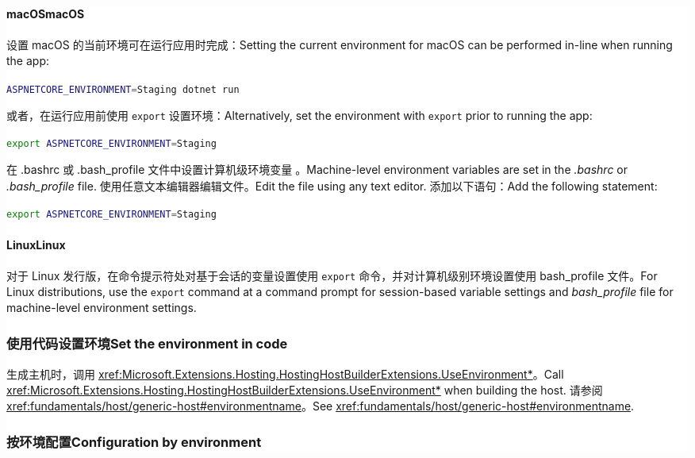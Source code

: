 #### <a name="macos"></a><span data-ttu-id="a9257-227">macOS</span><span class="sxs-lookup"><span data-stu-id="a9257-227">macOS</span></span>

<span data-ttu-id="a9257-228">设置 macOS 的当前环境可在运行应用时完成：</span><span class="sxs-lookup"><span data-stu-id="a9257-228">Setting the current environment for macOS can be performed in-line when running the app:</span></span>

```bash
ASPNETCORE_ENVIRONMENT=Staging dotnet run
```

<span data-ttu-id="a9257-229">或者，在运行应用前使用 `export` 设置环境：</span><span class="sxs-lookup"><span data-stu-id="a9257-229">Alternatively, set the environment with `export` prior to running the app:</span></span>

```bash
export ASPNETCORE_ENVIRONMENT=Staging
```

<span data-ttu-id="a9257-230">在 .bashrc 或 .bash_profile 文件中设置计算机级环境变量 。</span><span class="sxs-lookup"><span data-stu-id="a9257-230">Machine-level environment variables are set in the *.bashrc* or *.bash_profile* file.</span></span> <span data-ttu-id="a9257-231">使用任意文本编辑器编辑文件。</span><span class="sxs-lookup"><span data-stu-id="a9257-231">Edit the file using any text editor.</span></span> <span data-ttu-id="a9257-232">添加以下语句：</span><span class="sxs-lookup"><span data-stu-id="a9257-232">Add the following statement:</span></span>

```bash
export ASPNETCORE_ENVIRONMENT=Staging
```

#### <a name="linux"></a><span data-ttu-id="a9257-233">Linux</span><span class="sxs-lookup"><span data-stu-id="a9257-233">Linux</span></span>

<span data-ttu-id="a9257-234">对于 Linux 发行版，在命令提示符处对基于会话的变量设置使用 `export` 命令，并对计算机级别环境设置使用 bash_profile 文件。</span><span class="sxs-lookup"><span data-stu-id="a9257-234">For Linux distributions, use the `export` command at a command prompt for session-based variable settings and *bash_profile* file for machine-level environment settings.</span></span>

### <a name="set-the-environment-in-code"></a><span data-ttu-id="a9257-235">使用代码设置环境</span><span class="sxs-lookup"><span data-stu-id="a9257-235">Set the environment in code</span></span>

<span data-ttu-id="a9257-236">生成主机时，调用 <xref:Microsoft.Extensions.Hosting.HostingHostBuilderExtensions.UseEnvironment*>。</span><span class="sxs-lookup"><span data-stu-id="a9257-236">Call <xref:Microsoft.Extensions.Hosting.HostingHostBuilderExtensions.UseEnvironment*> when building the host.</span></span> <span data-ttu-id="a9257-237">请参阅 <xref:fundamentals/host/generic-host#environmentname>。</span><span class="sxs-lookup"><span data-stu-id="a9257-237">See <xref:fundamentals/host/generic-host#environmentname>.</span></span>

### <a name="configuration-by-environment"></a><span data-ttu-id="a9257-238">按环境配置</span><span class="sxs-lookup"><span data-stu-id="a9257-238">Configuration by environment</span></span>
